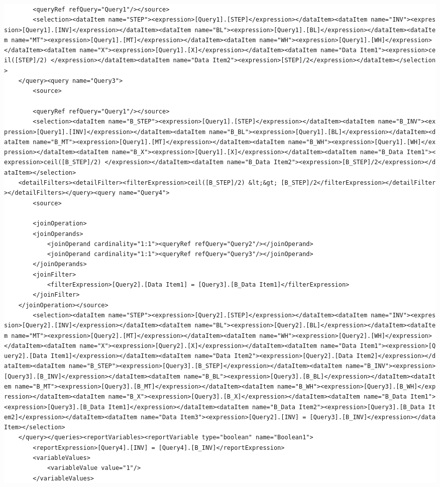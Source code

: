 			<queryRef refQuery="Query1"/></source>
			<selection><dataItem name="STEP"><expression>[Query1].[STEP]</expression></dataItem><dataItem name="INV"><expression>[Query1].[INV]</expression></dataItem><dataItem name="BL"><expression>[Query1].[BL]</expression></dataItem><dataItem name="MT"><expression>[Query1].[MT]</expression></dataItem><dataItem name="WH"><expression>[Query1].[WH]</expression></dataItem><dataItem name="X"><expression>[Query1].[X]</expression></dataItem><dataItem name="Data Item1"><expression>ceil([STEP]/2) </expression></dataItem><dataItem name="Data Item2"><expression>[STEP]/2</expression></dataItem></selection>
		</query><query name="Query3">
			<source>
				
			<queryRef refQuery="Query1"/></source>
			<selection><dataItem name="B_STEP"><expression>[Query1].[STEP]</expression></dataItem><dataItem name="B_INV"><expression>[Query1].[INV]</expression></dataItem><dataItem name="B_BL"><expression>[Query1].[BL]</expression></dataItem><dataItem name="B_MT"><expression>[Query1].[MT]</expression></dataItem><dataItem name="B_WH"><expression>[Query1].[WH]</expression></dataItem><dataItem name="B_X"><expression>[Query1].[X]</expression></dataItem><dataItem name="B_Data Item1"><expression>ceil([B_STEP]/2) </expression></dataItem><dataItem name="B_Data Item2"><expression>[B_STEP]/2</expression></dataItem></selection>
		<detailFilters><detailFilter><filterExpression>ceil([B_STEP]/2) &lt;&gt; [B_STEP]/2</filterExpression></detailFilter></detailFilters></query><query name="Query4">
			<source>
				
			<joinOperation>
			<joinOperands>
				<joinOperand cardinality="1:1"><queryRef refQuery="Query2"/></joinOperand>
				<joinOperand cardinality="1:1"><queryRef refQuery="Query3"/></joinOperand>
			</joinOperands>
			<joinFilter>
				<filterExpression>[Query2].[Data Item1] = [Query3].[B_Data Item1]</filterExpression>
			</joinFilter>
		</joinOperation></source>
			<selection><dataItem name="STEP"><expression>[Query2].[STEP]</expression></dataItem><dataItem name="INV"><expression>[Query2].[INV]</expression></dataItem><dataItem name="BL"><expression>[Query2].[BL]</expression></dataItem><dataItem name="MT"><expression>[Query2].[MT]</expression></dataItem><dataItem name="WH"><expression>[Query2].[WH]</expression></dataItem><dataItem name="X"><expression>[Query2].[X]</expression></dataItem><dataItem name="Data Item1"><expression>[Query2].[Data Item1]</expression></dataItem><dataItem name="Data Item2"><expression>[Query2].[Data Item2]</expression></dataItem><dataItem name="B_STEP"><expression>[Query3].[B_STEP]</expression></dataItem><dataItem name="B_INV"><expression>[Query3].[B_INV]</expression></dataItem><dataItem name="B_BL"><expression>[Query3].[B_BL]</expression></dataItem><dataItem name="B_MT"><expression>[Query3].[B_MT]</expression></dataItem><dataItem name="B_WH"><expression>[Query3].[B_WH]</expression></dataItem><dataItem name="B_X"><expression>[Query3].[B_X]</expression></dataItem><dataItem name="B_Data Item1"><expression>[Query3].[B_Data Item1]</expression></dataItem><dataItem name="B_Data Item2"><expression>[Query3].[B_Data Item2]</expression></dataItem><dataItem name="Data Item3"><expression>[Query2].[INV] = [Query3].[B_INV]</expression></dataItem></selection>
		</query></queries><reportVariables><reportVariable type="boolean" name="Boolean1">
			<reportExpression>[Query4].[INV] = [Query4].[B_INV]</reportExpression>
			<variableValues>
				<variableValue value="1"/>
			</variableValues>